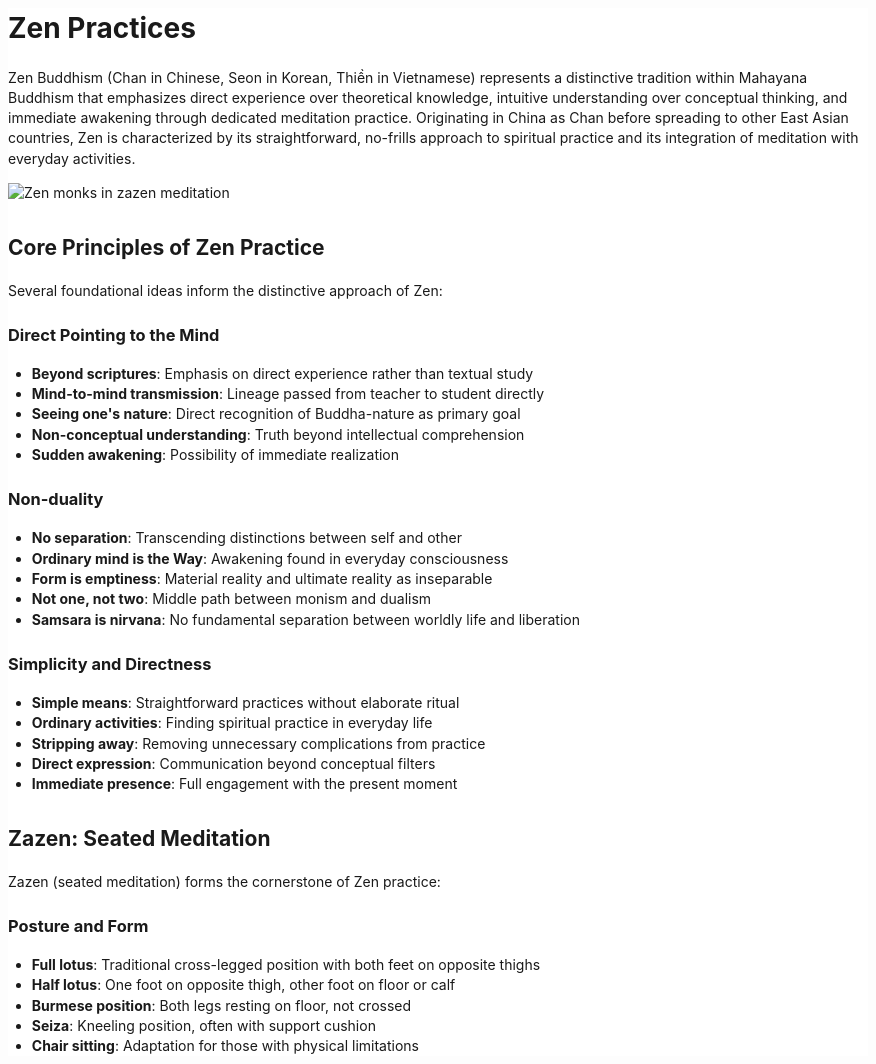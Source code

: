 # Zen Practices

Zen Buddhism (Chan in Chinese, Seon in Korean, Thiền in Vietnamese) represents a distinctive tradition within Mahayana Buddhism that emphasizes direct experience over theoretical knowledge, intuitive understanding over conceptual thinking, and immediate awakening through dedicated meditation practice. Originating in China as Chan before spreading to other East Asian countries, Zen is characterized by its straightforward, no-frills approach to spiritual practice and its integration of meditation with everyday activities.

![Zen monks in zazen meditation](./images/zen_zazen_practice.jpg)

## Core Principles of Zen Practice

Several foundational ideas inform the distinctive approach of Zen:

### Direct Pointing to the Mind

- **Beyond scriptures**: Emphasis on direct experience rather than textual study
- **Mind-to-mind transmission**: Lineage passed from teacher to student directly
- **Seeing one's nature**: Direct recognition of Buddha-nature as primary goal
- **Non-conceptual understanding**: Truth beyond intellectual comprehension
- **Sudden awakening**: Possibility of immediate realization

### Non-duality

- **No separation**: Transcending distinctions between self and other
- **Ordinary mind is the Way**: Awakening found in everyday consciousness
- **Form is emptiness**: Material reality and ultimate reality as inseparable
- **Not one, not two**: Middle path between monism and dualism
- **Samsara is nirvana**: No fundamental separation between worldly life and liberation

### Simplicity and Directness

- **Simple means**: Straightforward practices without elaborate ritual
- **Ordinary activities**: Finding spiritual practice in everyday life
- **Stripping away**: Removing unnecessary complications from practice
- **Direct expression**: Communication beyond conceptual filters
- **Immediate presence**: Full engagement with the present moment

## Zazen: Seated Meditation

Zazen (seated meditation) forms the cornerstone of Zen practice:

### Posture and Form

- **Full lotus**: Traditional cross-legged position with both feet on opposite thighs
- **Half lotus**: One foot on opposite thigh, other foot on floor or calf
- **Burmese position**: Both legs resting on floor, not crossed
- **Seiza**: Kneeling position, often with support cushion
- **Chair sitting**: Adaptation for those with physical limitations
